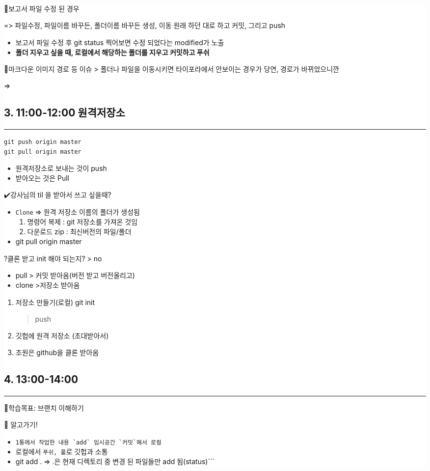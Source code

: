 🌠보고서 파일 수정 된 경우 

=> 파일수정, 파일이름 바꾸든, 폴더이름 바꾸든 생성, 이동 원래 하던 대로 하고 커밋, 그리고 push

* 보고서 파일 수정 후 git status  찍어보면 수정 되었다는 modified가 노출
* **폴더 지우고 싶을 때, 로컬에서 해당하는 폴더를 지우고 커밋하고 푸쉬** 

🌠마크다운 이미지 경로 등 이슈 > 폴더나 파일을 이동시키면 타이포라에서 안보이는 경우가 당연, 경로가 바뀌었으니깐 

=> 





## 3. 11:00-12:00 원격저장소

---

```git
git push origin master
git pull origin master
```

* 원격저장소로 보내는 것이 push
* 받아오는 것은 Pull

✔️강사님의 til 을 받아서 쓰고 싶을때? 

* `Clone`  => 원격 저장소 이름의 폴더가 생성됨
  1. 명령어 복제 : git 저장소를 가져온 것임
  2. 다운로드 zip : 최신버전의 파일/폴더
* git pull origin master

?클론 받고 init 해야 되는지? > no

* pull > 커밋 받아옴(버전 받고 버전올리고)
* clone >저장소 받아옴

1. 저장소 만들기(로컬) git init

   > push

2. 깃헙에 원격 저장소 (초대받아서)

3. 조원은 github을 클론 받아옴



## 4. 13:00-14:00

---

📒학습목표: 브랜치 이해하기

📝 알고가기!

* ```1통에서 작업한 내용 `add` 임시공간 `커밋`해서 로컬```
* 로컬에서 `푸쉬, 풀`로 깃헙과 소통
* git add . => .은 현재 디렉토리 중 변경 된 파일들만 add 됨(status)```
